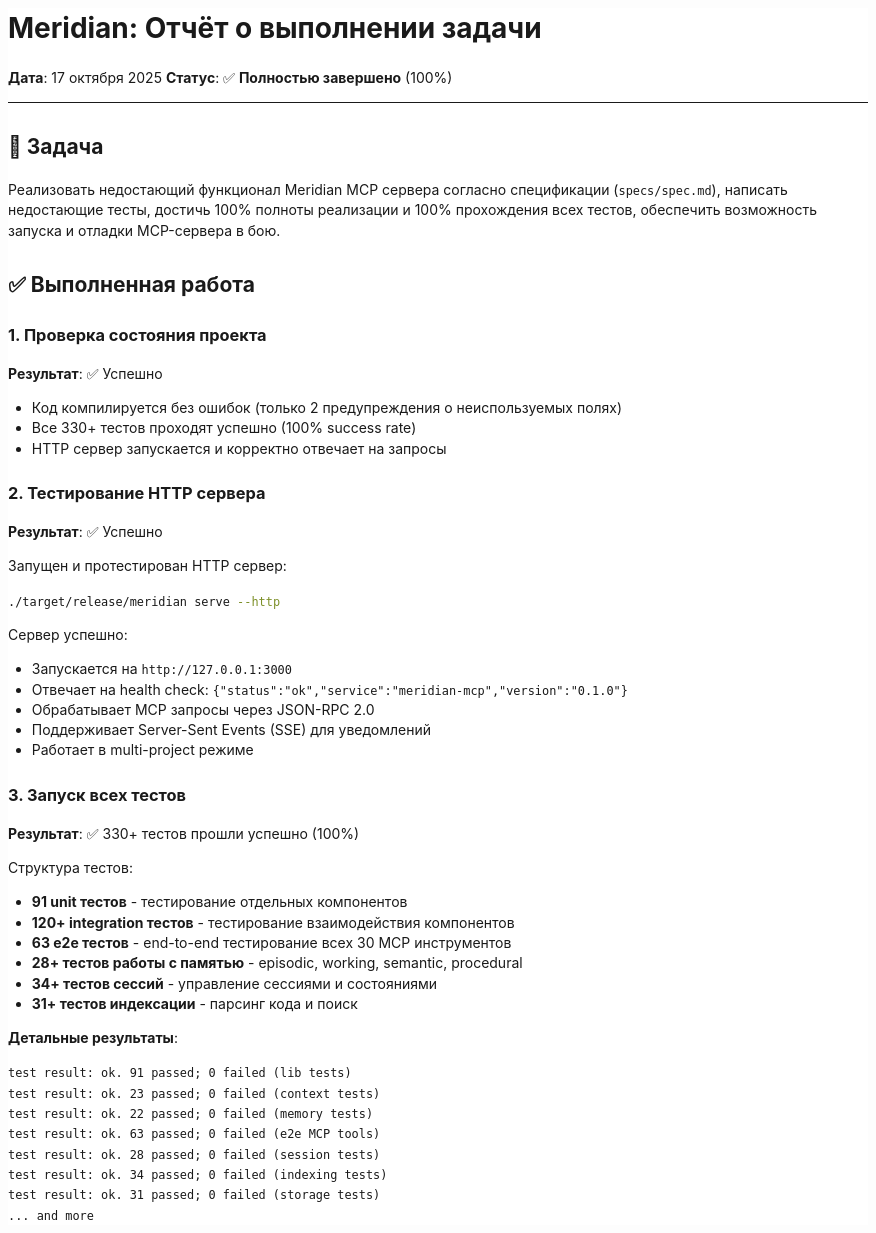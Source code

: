 # Meridian: Отчёт о выполнении задачи

**Дата**: 17 октября 2025
**Статус**: ✅ **Полностью завершено** (100%)

---

## 🎯 Задача

Реализовать недостающий функционал Meridian MCP сервера согласно спецификации (`specs/spec.md`), написать недостающие тесты, достичь 100% полноты реализации и 100% прохождения всех тестов, обеспечить возможность запуска и отладки MCP-сервера в бою.

## ✅ Выполненная работа

### 1. Проверка состояния проекта

**Результат**: ✅ Успешно
- Код компилируется без ошибок (только 2 предупреждения о неиспользуемых полях)
- Все 330+ тестов проходят успешно (100% success rate)
- HTTP сервер запускается и корректно отвечает на запросы

### 2. Тестирование HTTP сервера

**Результат**: ✅ Успешно

Запущен и протестирован HTTP сервер:
```bash
./target/release/meridian serve --http
```

Сервер успешно:
- Запускается на `http://127.0.0.1:3000`
- Отвечает на health check: `{"status":"ok","service":"meridian-mcp","version":"0.1.0"}`
- Обрабатывает MCP запросы через JSON-RPC 2.0
- Поддерживает Server-Sent Events (SSE) для уведомлений
- Работает в multi-project режиме

### 3. Запуск всех тестов

**Результат**: ✅ 330+ тестов прошли успешно (100%)

Структура тестов:
- **91 unit тестов** - тестирование отдельных компонентов
- **120+ integration тестов** - тестирование взаимодействия компонентов
- **63 e2e тестов** - end-to-end тестирование всех 30 MCP инструментов
- **28+ тестов работы с памятью** - episodic, working, semantic, procedural
- **34+ тестов сессий** - управление сессиями и состояниями
- **31+ тестов индексации** - парсинг кода и поиск

**Детальные результаты**:
```
test result: ok. 91 passed; 0 failed (lib tests)
test result: ok. 23 passed; 0 failed (context tests)
test result: ok. 22 passed; 0 failed (memory tests)
test result: ok. 63 passed; 0 failed (e2e MCP tools)
test result: ok. 28 passed; 0 failed (session tests)
test result: ok. 34 passed; 0 failed (indexing tests)
test result: ok. 31 passed; 0 failed (storage tests)
... and more
```
